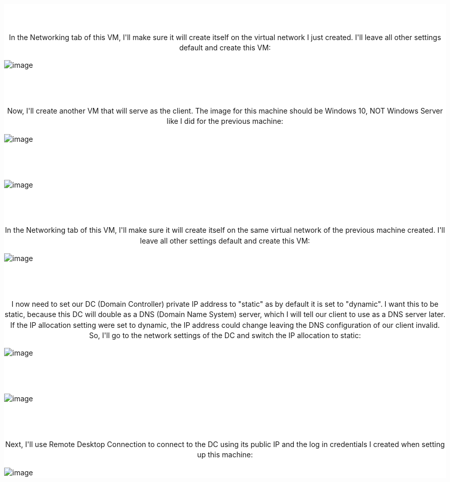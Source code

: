 <br />
<br />
<p align="center">
In the Networking tab of this VM, I'll make sure it will create itself on the virtual network I just created. I'll leave all other settings default and create this VM: <br/>

![image](https://github.com/user-attachments/assets/2edf47c8-e877-44ad-bbd3-7f4ed531a7a5)

<br />
<br />
<p align="center">
Now, I'll create another VM that will serve as the client. The image for this machine should be Windows 10, NOT Windows Server like I did for the previous machine:  <br/>

![image](https://github.com/user-attachments/assets/74da2208-d2cd-449d-b78b-154cc8af5476)

<br />
<br />

![image](https://github.com/user-attachments/assets/1cadf145-114b-48ce-bd5f-2d646378211c)

<br />
<br />
<p align="center">
In the Networking tab of this VM, I'll make sure it will create itself on the same virtual network of the previous machine created. I'll leave all other settings default and create this VM:  <br/>

![image](https://github.com/user-attachments/assets/f7e3c6e6-d396-463c-bc87-acd6c6c6ee35)

<br />
<br />
<p align="center">
I now need to set our DC (Domain Controller) private IP address to "static" as by default it is set to "dynamic". I want this to be static, because this DC will double as a DNS (Domain Name System) server, which I will tell our client to use as a DNS server later. If the IP allocation setting were set to dynamic, the IP address could change leaving the DNS configuration of our client invalid. So, I'll go to the network settings of the DC and switch the IP allocation to static:  <br/>

![image](https://github.com/user-attachments/assets/1fa46dce-12c9-43c9-a854-b7cce95e000c)

<br />
<br />

![image](https://github.com/user-attachments/assets/fecf52c7-2857-4dcf-980d-df46e392c210)

<br />
<br />
<p align="center">
Next, I'll use Remote Desktop Connection to connect to the DC using its public IP and the log in credentials I created when setting up this machine:  <br/>

![image](https://github.com/user-attachments/assets/21112103-c799-465f-a7b7-861726a267bc)
